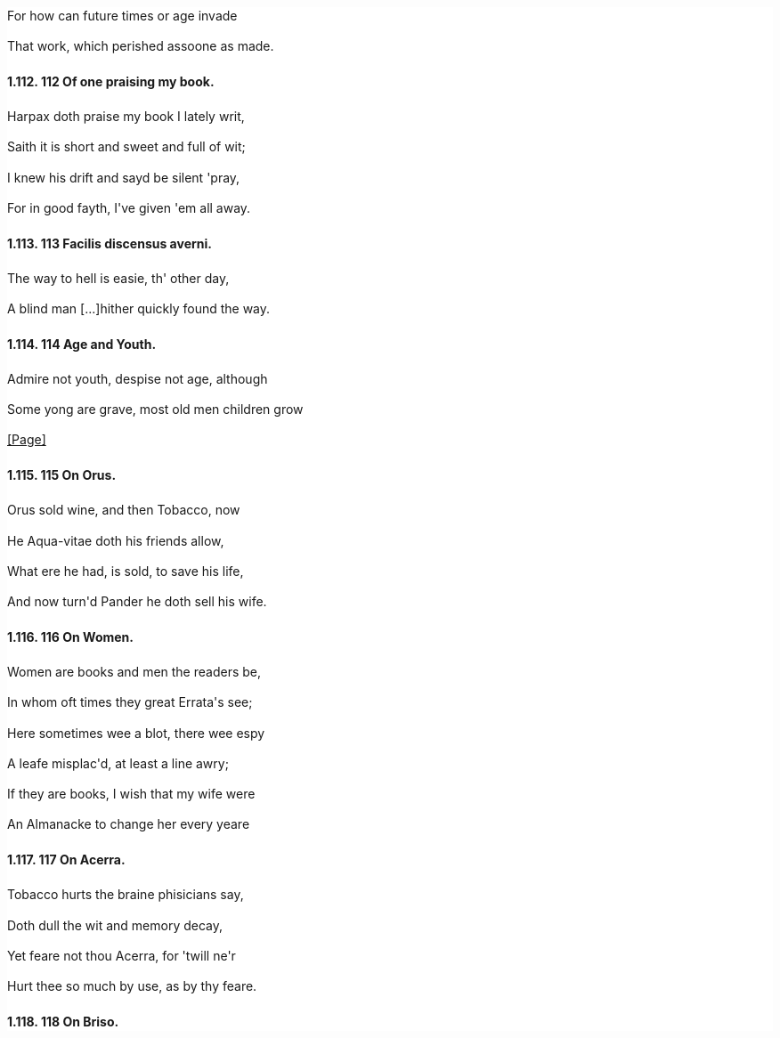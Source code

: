 For how can future times or age invade

That work, which perished assoone as made.

#### 1.112. 112 Of one praising my book.

Harpax doth praise my book I lately writ,

Saith it is short and sweet and full of wit;

I knew his drift and sayd be silent 'pray,

For in good fayth, I've given 'em all away.

#### 1.113. 113 Facilis discensus averni.

The way to hell is easie, th' other day,

A blind man  [...]hither quickly found the way.

#### 1.114. 114 Age and Youth.

Admire not youth, despise not age, although

Some yong are grave, most old men children grow

[[Page]](http://eebo.chadwyck.com/downloadtiff?vid=20950&page=22)

#### 1.115. 115 On Orus.

Orus sold wine, and then Tobacco, now

He Aqua-vitae doth his friends allow,

What ere he had, is sold, to save his life,

And now turn'd Pander he doth sell his wife.

#### 1.116. 116 On Women.

Women are books and men the readers be,

In whom oft times they great Errata's see;

Here sometimes wee a blot, there wee espy

A leafe misplac'd, at least a line awry;

If they are books, I wish that my wife were

An Almanacke to change her every yeare

#### 1.117. 117 On Acerra.

Tobacco hurts the braine phisicians say,

Doth dull the wit and memory decay,

Yet feare not thou Acerra, for 'twill ne'r

Hurt thee so much by use, as by thy feare.

#### 1.118. 118 On Briso.
